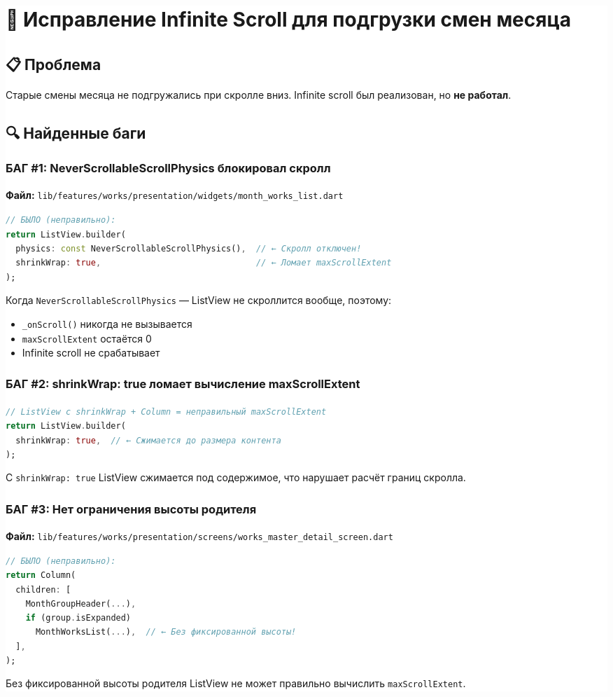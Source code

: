 # 🔧 Исправление Infinite Scroll для подгрузки смен месяца

## 📋 Проблема

Старые смены месяца не подгружались при скролле вниз. Infinite scroll был реализован, но **не работал**.

## 🔍 Найденные баги

### БАГ #1: NeverScrollableScrollPhysics блокировал скролл
**Файл:** `lib/features/works/presentation/widgets/month_works_list.dart`

```dart
// БЫЛО (неправильно):
return ListView.builder(
  physics: const NeverScrollableScrollPhysics(),  // ← Скролл отключен!
  shrinkWrap: true,                               // ← Ломает maxScrollExtent
);
```

Когда `NeverScrollableScrollPhysics` — ListView не скроллится вообще, поэтому:
- `_onScroll()` никогда не вызывается
- `maxScrollExtent` остаётся 0
- Infinite scroll не срабатывает

### БАГ #2: shrinkWrap: true ломает вычисление maxScrollExtent
```dart
// ListView с shrinkWrap + Column = неправильный maxScrollExtent
return ListView.builder(
  shrinkWrap: true,  // ← Сжимается до размера контента
);
```

С `shrinkWrap: true` ListView сжимается под содержимое, что нарушает расчёт границ скролла.

### БАГ #3: Нет ограничения высоты родителя
**Файл:** `lib/features/works/presentation/screens/works_master_detail_screen.dart`

```dart
// БЫЛО (неправильно):
return Column(
  children: [
    MonthGroupHeader(...),
    if (group.isExpanded)
      MonthWorksList(...),  // ← Без фиксированной высоты!
  ],
);
```

Без фиксированной высоты родителя ListView не может правильно вычислить `maxScrollExtent`.
